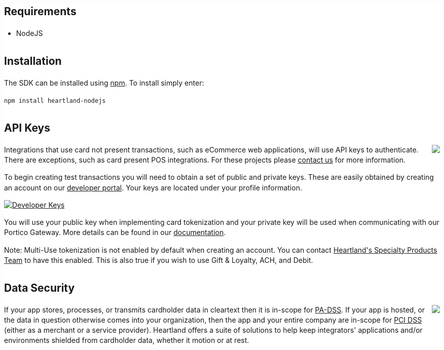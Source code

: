 
## Requirements

- NodeJS


## Installation

The SDK can be installed using [npm](https://www.npmjs.com/). To install simply enter:

```
npm install heartland-nodejs
```


## API Keys

<img src="http://developer.heartlandpaymentsystems.com/Resource/Download/sdk-readme-icon-keys" align="right"/>
Integrations that use card not present transactions, such as eCommerce web applications, will use API keys to authenticate. There are exceptions, such as card present POS integrations. For these projects please <a href="https://developer.heartlandpaymentsystems.com/Support" target="_blank">contact us</a> for more information.

To begin creating test transactions you will need to obtain a set of public and private keys. These are easily obtained by creating an account on our [developer portal](http://developer.heartlandpaymentsystems.com/).
Your keys are located under your profile information.

[![Developer Keys](http://developer.heartlandpaymentsystems.com/Resource/Download/sdk-readme-devportal-keys)](http://developer.heartlandpaymentsystems.com/Account/KeysAndCredentials)

You will use your public key when implementing card tokenization and your private key will be used when communicating with our Portico Gateway. More details can be found in our [documentation](http://developer.heartlandpaymentsystems.com/SecureSubmit).

Note: Multi-Use tokenization is not enabled by default when creating an account. You can contact <a href="mailto:SecureSubmitCert@e-hps.com?subject=Multi-use Token Request&body=Please enable multi-use tokens on my developer portal account which was signed up under the following email : ">Heartland's Specialty Products Team</a> to have this enabled. This is also true if you wish to use Gift & Loyalty, ACH, and Debit.



## Data Security

 <img src="http://developer.heartlandpaymentsystems.com/Resource/Download/sdk-readme-icon-secure" align="right"/>
 If your app stores, processes, or transmits cardholder data in cleartext then it is in-scope for <a href="https://www.pcisecuritystandards.org/document_library?category=padss" target="_blank">PA-DSS</a>. If your app is hosted, or the data in question otherwise comes into your organization, then the app and your entire company are in-scope for <a href="https://www.pcisecuritystandards.org/document_library?document=pci_dss" target="_blank">PCI DSS</a> (either as a merchant or a service provider). Heartland offers a suite of solutions to help keep integrators' applications and/or environments shielded from cardholder data, whether it motion or at rest.
